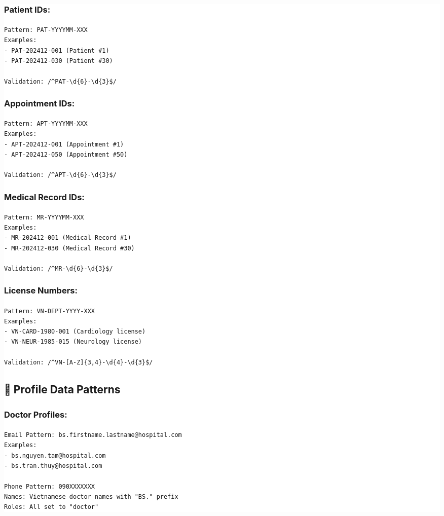 ### **Patient IDs:**
```
Pattern: PAT-YYYYMM-XXX
Examples:
- PAT-202412-001 (Patient #1)
- PAT-202412-030 (Patient #30)

Validation: /^PAT-\d{6}-\d{3}$/
```

### **Appointment IDs:**
```
Pattern: APT-YYYYMM-XXX
Examples:
- APT-202412-001 (Appointment #1)
- APT-202412-050 (Appointment #50)

Validation: /^APT-\d{6}-\d{3}$/
```

### **Medical Record IDs:**
```
Pattern: MR-YYYYMM-XXX
Examples:
- MR-202412-001 (Medical Record #1)
- MR-202412-030 (Medical Record #30)

Validation: /^MR-\d{6}-\d{3}$/
```

### **License Numbers:**
```
Pattern: VN-DEPT-YYYY-XXX
Examples:
- VN-CARD-1980-001 (Cardiology license)
- VN-NEUR-1985-015 (Neurology license)

Validation: /^VN-[A-Z]{3,4}-\d{4}-\d{3}$/
```

## 👥 Profile Data Patterns

### **Doctor Profiles:**
```
Email Pattern: bs.firstname.lastname@hospital.com
Examples:
- bs.nguyen.tam@hospital.com
- bs.tran.thuy@hospital.com

Phone Pattern: 090XXXXXXX
Names: Vietnamese doctor names with "BS." prefix
Roles: All set to "doctor"
```
